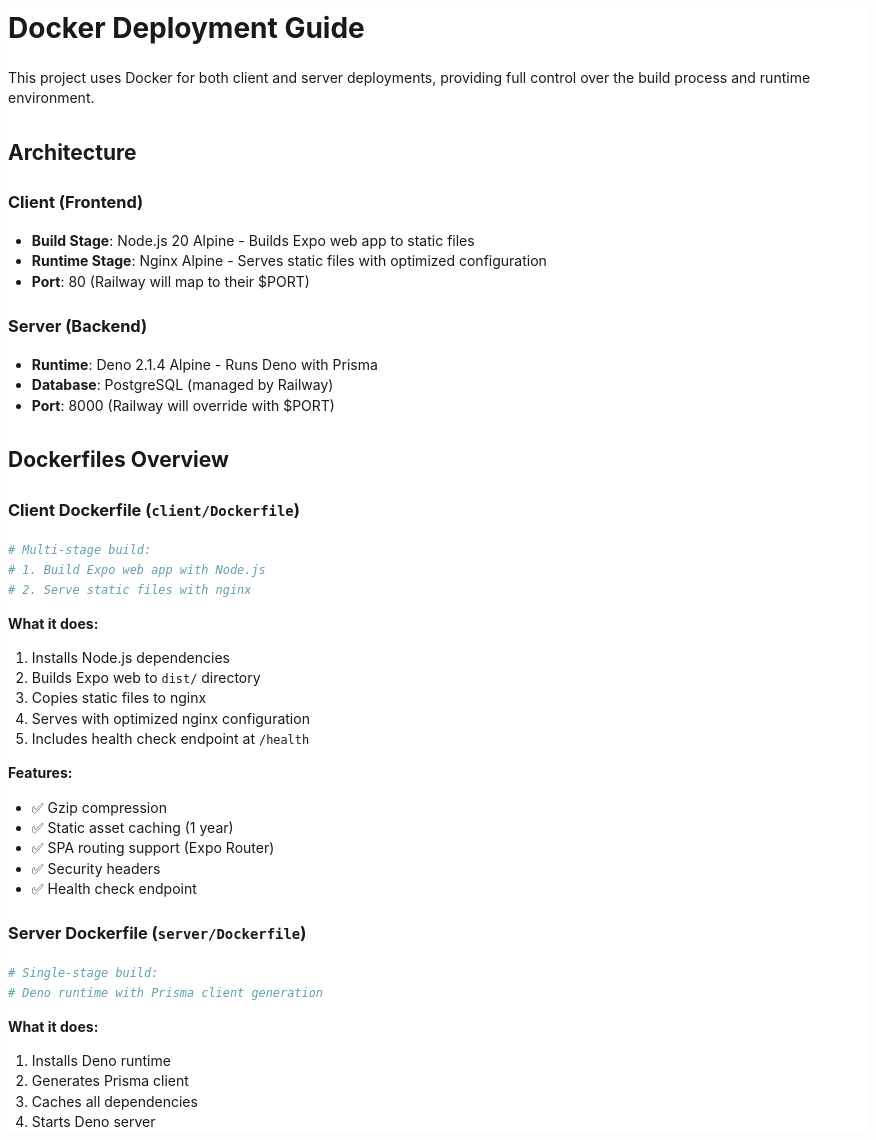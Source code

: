 # Docker Deployment Guide

This project uses Docker for both client and server deployments, providing full control over the build process and runtime environment.

## Architecture

### Client (Frontend)
- **Build Stage**: Node.js 20 Alpine - Builds Expo web app to static files
- **Runtime Stage**: Nginx Alpine - Serves static files with optimized configuration
- **Port**: 80 (Railway will map to their $PORT)

### Server (Backend)
- **Runtime**: Deno 2.1.4 Alpine - Runs Deno with Prisma
- **Database**: PostgreSQL (managed by Railway)
- **Port**: 8000 (Railway will override with $PORT)

## Dockerfiles Overview

### Client Dockerfile (`client/Dockerfile`)

```dockerfile
# Multi-stage build:
# 1. Build Expo web app with Node.js
# 2. Serve static files with nginx
```

**What it does:**
1. Installs Node.js dependencies
2. Builds Expo web to `dist/` directory
3. Copies static files to nginx
4. Serves with optimized nginx configuration
5. Includes health check endpoint at `/health`

**Features:**
- ✅ Gzip compression
- ✅ Static asset caching (1 year)
- ✅ SPA routing support (Expo Router)
- ✅ Security headers
- ✅ Health check endpoint

### Server Dockerfile (`server/Dockerfile`)

```dockerfile
# Single-stage build:
# Deno runtime with Prisma client generation
```

**What it does:**
1. Installs Deno runtime
2. Generates Prisma client
3. Caches all dependencies
4. Starts Deno server
